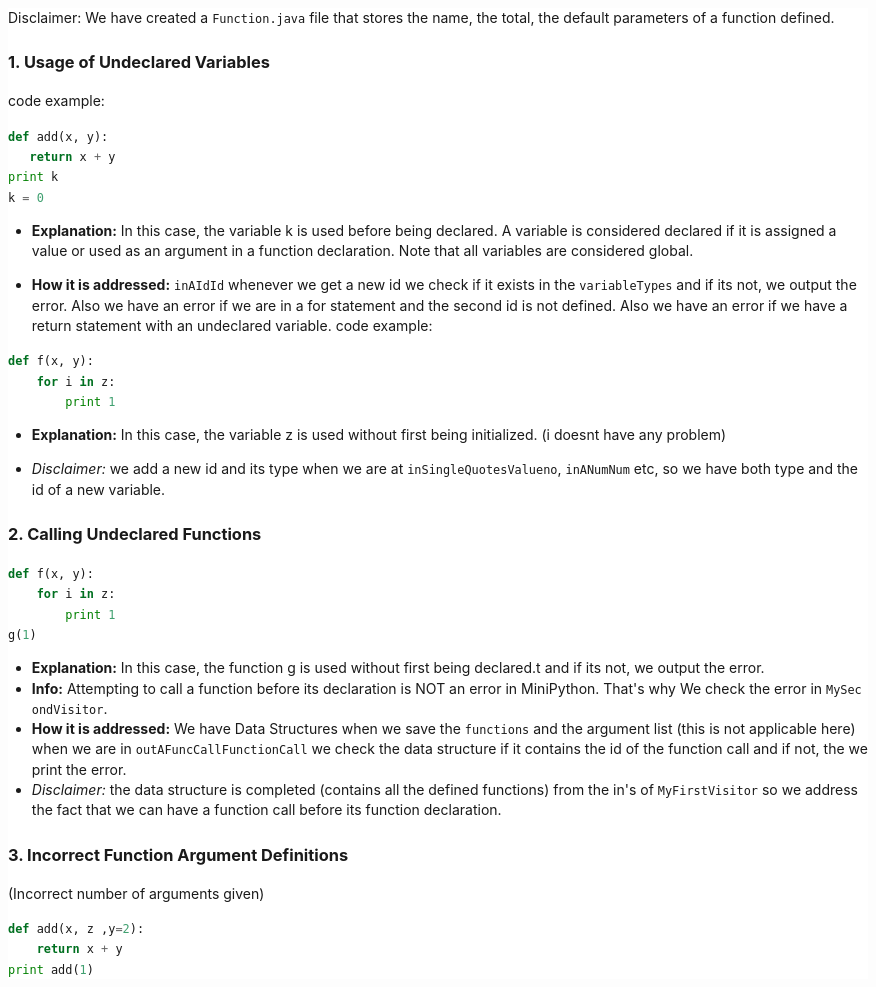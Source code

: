 Disclaimer:
We have created a `Function.java` file that stores the name, the total, the default parameters of a function defined.
### 1. Usage of Undeclared Variables
code example: 

```python
def add(x, y):
   return x + y
print k
k = 0 
```
- <b>Explanation:</b> In this case, the variable k is used before being declared. A variable is considered declared if it is assigned a value or used as an argument in a function declaration. Note that all variables are considered global.

- <b>How it is addressed:</b> `inAIdId` whenever we get a new id we check if it exists in the `variableTypes` and if its not, we output the error. Also we have an error if we are in a for statement and the second id is not defined. Also we have an error if we have a return statement with an undeclared variable.
code example: 

```python
def f(x, y):
    for i in z:
        print 1
```
- <b>Explanation:</b> In this case, the variable z is used without first being initialized. (i doesnt have any problem)

- <i>Disclaimer: </i> we add a new id and its type when we are at `inSingleQuotesValueno`, `inANumNum` etc, so we have both type and the id of a new variable.

### 2. Calling Undeclared Functions
```python
def f(x, y):
    for i in z:
        print 1
g(1)
```

- <b>Explanation:</b> In this case, the function g  is used without first being declared.t and if its not, we output the error.
- <b>Info:</b> Attempting to call a function before its declaration is NOT an error in MiniPython. That's why We check the error in `MySecondVisitor`.
- <b>How it is addressed:</b> We have Data Structures when we save the `functions` and the argument list (this is not applicable here) when we are in `outAFuncCallFunctionCall` we check the data structure if it contains the id of the function call and if not, the we print the error. 
- <i>Disclaimer: </i> the data structure is completed (contains all the defined functions) from the in's of `MyFirstVisitor` so we address the fact that we can have a function call before its function declaration.

### 3. Incorrect Function Argument Definitions
(Incorrect number of arguments given)
```python
def add(x, z ,y=2):
    return x + y
print add(1)
```
